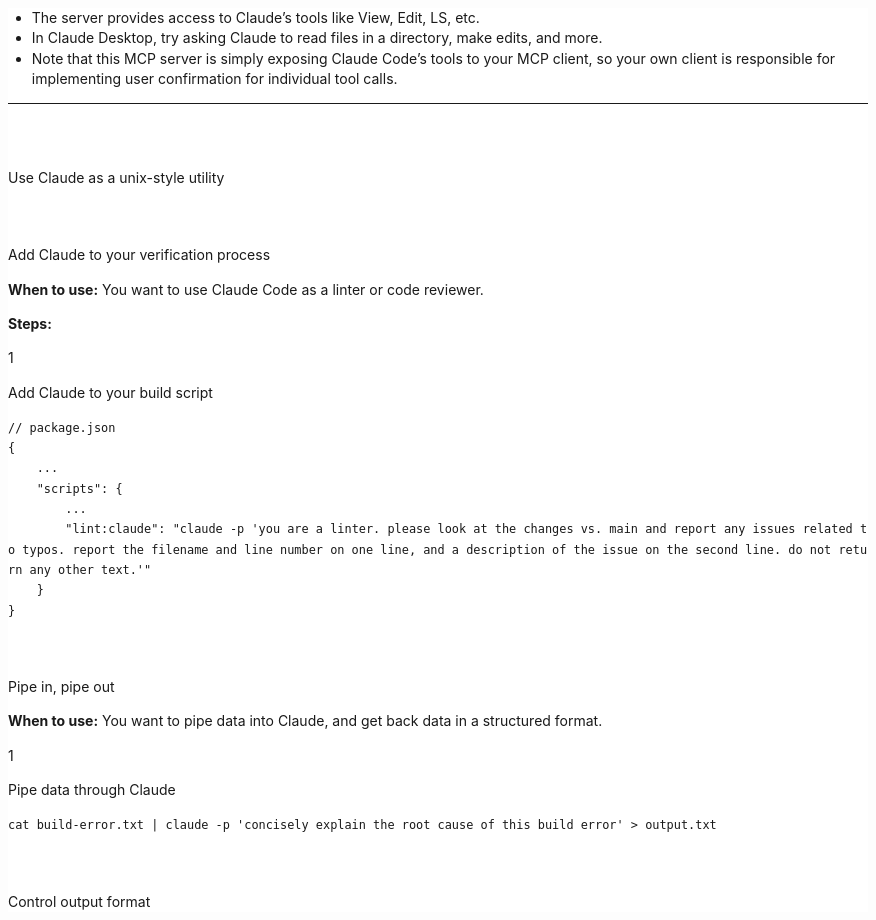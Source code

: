   * The server provides access to Claude’s tools like View, Edit, LS, etc.
  * In Claude Desktop, try asking Claude to read files in a directory, make edits, and more.
  * Note that this MCP server is simply exposing Claude Code’s tools to your MCP client, so your own client is responsible for implementing user confirmation for individual tool calls.

* * *

##

​

Use Claude as a unix-style utility

###

​

Add Claude to your verification process

**When to use:** You want to use Claude Code as a linter or code reviewer.

**Steps:**

1

Add Claude to your build script

    
    
    // package.json
    {
        ...
        "scripts": {
            ...
            "lint:claude": "claude -p 'you are a linter. please look at the changes vs. main and report any issues related to typos. report the filename and line number on one line, and a description of the issue on the second line. do not return any other text.'"
        }
    }
    

###

​

Pipe in, pipe out

**When to use:** You want to pipe data into Claude, and get back data in a
structured format.

1

Pipe data through Claude

    
    
    cat build-error.txt | claude -p 'concisely explain the root cause of this build error' > output.txt
    

###

​

Control output format

